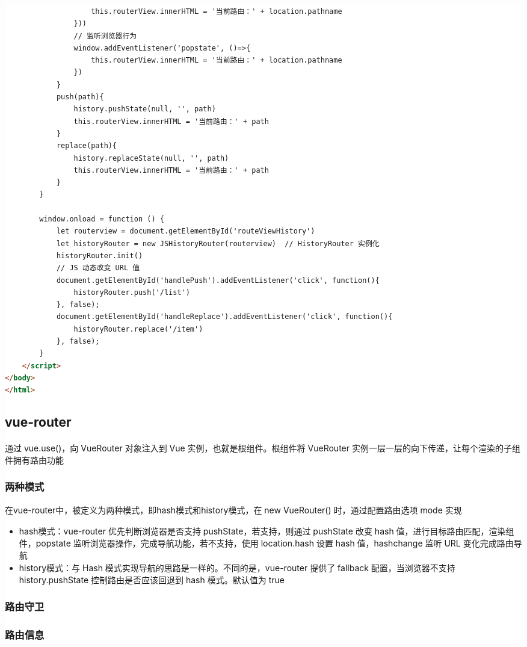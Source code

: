 ```html
                    this.routerView.innerHTML = '当前路由：' + location.pathname
                }))
                // 监听浏览器行为
                window.addEventListener('popstate', ()=>{
                    this.routerView.innerHTML = '当前路由：' + location.pathname
                })
            }
            push(path){
                history.pushState(null, '', path)
                this.routerView.innerHTML = '当前路由：' + path
            }
            replace(path){
                history.replaceState(null, '', path)
                this.routerView.innerHTML = '当前路由：' + path
            }
        }

        window.onload = function () {
            let routerview = document.getElementById('routeViewHistory')
            let historyRouter = new JSHistoryRouter(routerview)  // HistoryRouter 实例化
            historyRouter.init()
            // JS 动态改变 URL 值
            document.getElementById('handlePush').addEventListener('click', function(){
                historyRouter.push('/list')
            }, false); 
            document.getElementById('handleReplace').addEventListener('click', function(){
                historyRouter.replace('/item')
            }, false); 
        }
    </script>
</body>
</html>
```

## vue-router

通过 vue.use()，向 VueRouter 对象注入到 Vue 实例，也就是根组件。根组件将 VueRouter 实例一层一层的向下传递，让每个渲染的子组件拥有路由功能

### 两种模式

在vue-router中，被定义为两种模式，即hash模式和history模式，在 new VueRouter() 时，通过配置路由选项 mode 实现

- hash模式：vue-router 优先判断浏览器是否支持 pushState，若支持，则通过 pushState 改变 hash 值，进行目标路由匹配，渲染组件，popstate 监听浏览器操作，完成导航功能，若不支持，使用 location.hash 设置 hash 值，hashchange 监听 URL 变化完成路由导航
- history模式：与 Hash 模式实现导航的思路是一样的。不同的是，vue-router 提供了 fallback 配置，当浏览器不支持 history.pushState 控制路由是否应该回退到 hash 模式。默认值为 true

### 路由守卫

### 路由信息
